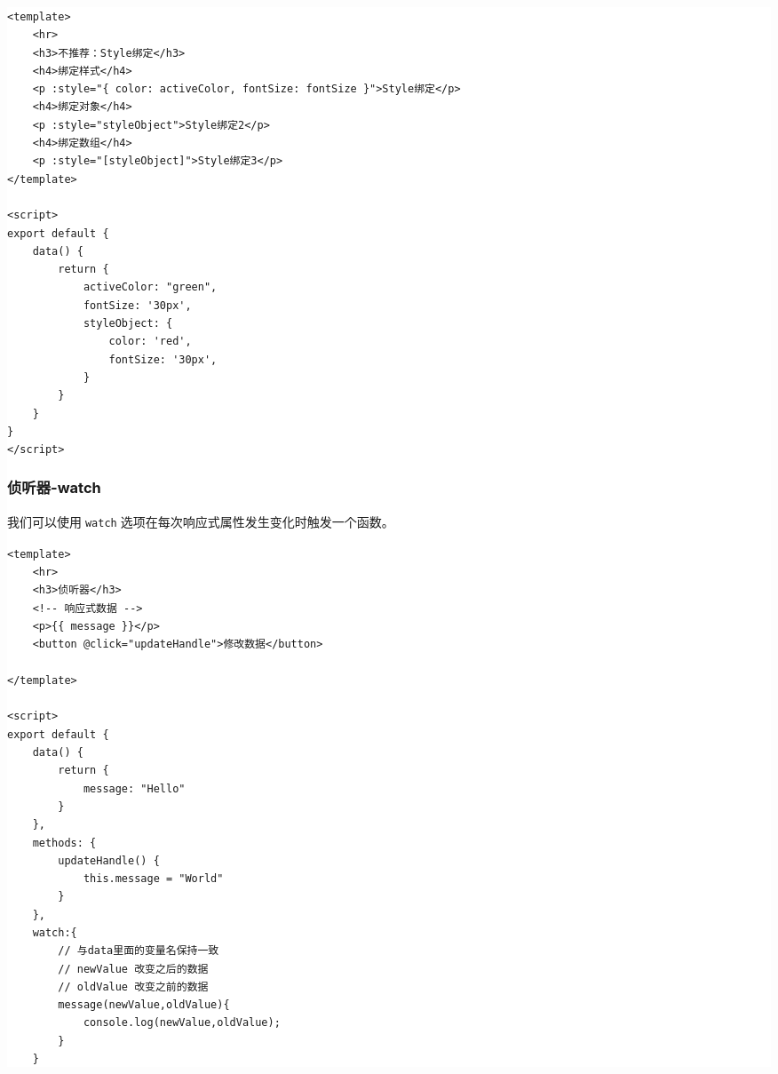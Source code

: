 ```vue
```



```vue
<template>
    <hr>
    <h3>不推荐：Style绑定</h3>
    <h4>绑定样式</h4>
    <p :style="{ color: activeColor, fontSize: fontSize }">Style绑定</p>
    <h4>绑定对象</h4>
    <p :style="styleObject">Style绑定2</p>
    <h4>绑定数组</h4>
    <p :style="[styleObject]">Style绑定3</p>
</template>

<script>
export default {
    data() {
        return {
            activeColor: "green",
            fontSize: '30px',
            styleObject: {
                color: 'red',
                fontSize: '30px',
            }
        }
    }
}
</script>
```

### 侦听器-watch

我们可以使用 `watch` 选项在每次响应式属性发生变化时触发一个函数。

```vue
<template>
    <hr>
    <h3>侦听器</h3>
    <!-- 响应式数据 -->
    <p>{{ message }}</p>
    <button @click="updateHandle">修改数据</button>

</template>

<script>
export default {
    data() {
        return {
            message: "Hello"
        }
    },
    methods: {
        updateHandle() {
            this.message = "World"
        }
    },
    watch:{
        // 与data里面的变量名保持一致
        // newValue 改变之后的数据
        // oldValue 改变之前的数据
        message(newValue,oldValue){
            console.log(newValue,oldValue);
        }
    }
```
